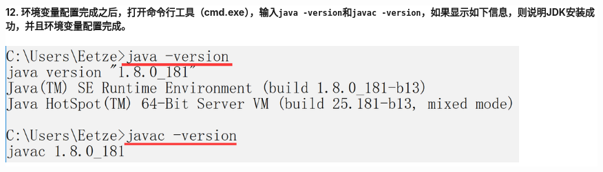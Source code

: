 #### 12. 环境变量配置完成之后，打开命令行工具（cmd.exe），输入`java -version`和`javac -version`，如果显示如下信息，则说明JDK安装成功，并且环境变量配置完成。

<img src="./image/16.png" height="170" /> 